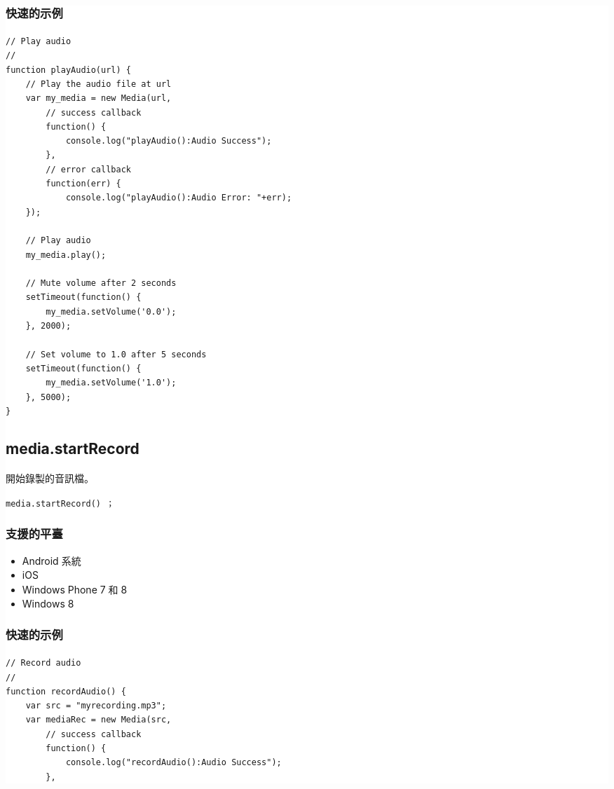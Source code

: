 ### 快速的示例

    // Play audio
    //
    function playAudio(url) {
        // Play the audio file at url
        var my_media = new Media(url,
            // success callback
            function() {
                console.log("playAudio():Audio Success");
            },
            // error callback
            function(err) {
                console.log("playAudio():Audio Error: "+err);
        });
    
        // Play audio
        my_media.play();
    
        // Mute volume after 2 seconds
        setTimeout(function() {
            my_media.setVolume('0.0');
        }, 2000);
    
        // Set volume to 1.0 after 5 seconds
        setTimeout(function() {
            my_media.setVolume('1.0');
        }, 5000);
    }
    

## media.startRecord

開始錄製的音訊檔。

    media.startRecord() ；
    

### 支援的平臺

*   Android 系統
*   iOS
*   Windows Phone 7 和 8
*   Windows 8

### 快速的示例

    // Record audio
    //
    function recordAudio() {
        var src = "myrecording.mp3";
        var mediaRec = new Media(src,
            // success callback
            function() {
                console.log("recordAudio():Audio Success");
            },
    